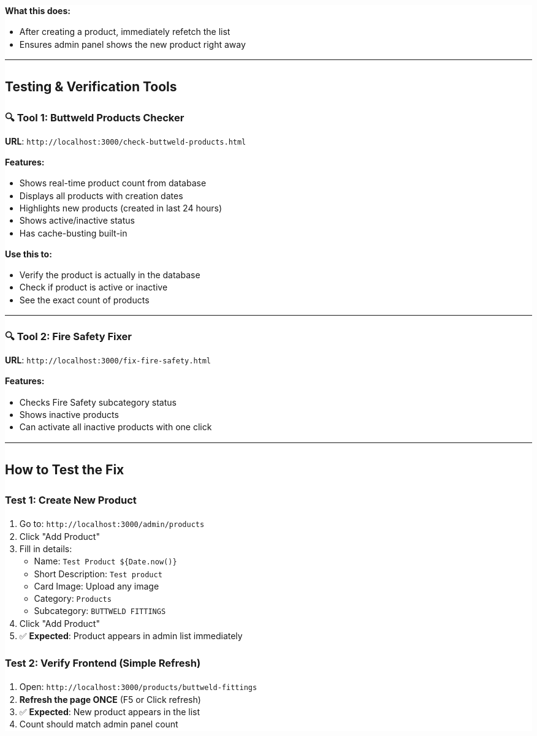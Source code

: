 **What this does:**
- After creating a product, immediately refetch the list
- Ensures admin panel shows the new product right away

---

## Testing & Verification Tools

### 🔍 Tool 1: Buttweld Products Checker
**URL**: `http://localhost:3000/check-buttweld-products.html`

**Features:**
- Shows real-time product count from database
- Displays all products with creation dates
- Highlights new products (created in last 24 hours)
- Shows active/inactive status
- Has cache-busting built-in

**Use this to:**
- Verify the product is actually in the database
- Check if product is active or inactive
- See the exact count of products

---

### 🔍 Tool 2: Fire Safety Fixer
**URL**: `http://localhost:3000/fix-fire-safety.html`

**Features:**
- Checks Fire Safety subcategory status
- Shows inactive products
- Can activate all inactive products with one click

---

## How to Test the Fix

### Test 1: Create New Product
1. Go to: `http://localhost:3000/admin/products`
2. Click "Add Product"
3. Fill in details:
   - Name: `Test Product ${Date.now()}`
   - Short Description: `Test product`
   - Card Image: Upload any image
   - Category: `Products`
   - Subcategory: `BUTTWELD FITTINGS`
4. Click "Add Product"
5. ✅ **Expected**: Product appears in admin list immediately

### Test 2: Verify Frontend (Simple Refresh)
1. Open: `http://localhost:3000/products/buttweld-fittings`
2. **Refresh the page ONCE** (F5 or Click refresh)
3. ✅ **Expected**: New product appears in the list
4. Count should match admin panel count
